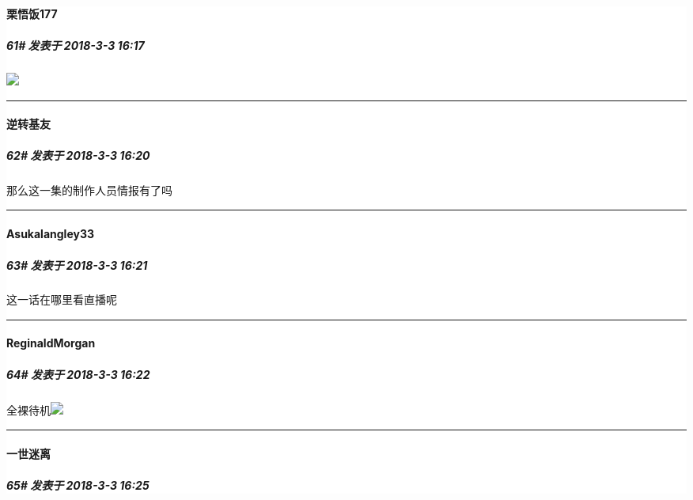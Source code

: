 ####  栗悟饭177  
##### 61#       发表于 2018-3-3 16:17



<img src="https://static.saraba1st.com/image/smiley/face2017/062.gif" referrerpolicy="no-referrer">







*****

####  逆转基友  
##### 62#       发表于 2018-3-3 16:20




那么这一集的制作人员情报有了吗







*****

####  Asukalangley33  
##### 63#       发表于 2018-3-3 16:21




这一话在哪里看直播呢







*****

####  ReginaldMorgan  
##### 64#       发表于 2018-3-3 16:22




全裸待机<img src="https://static.saraba1st.com/image/smiley/carton2017/003.png" referrerpolicy="no-referrer">







*****

####  一世迷离  
##### 65#       发表于 2018-3-3 16:25


